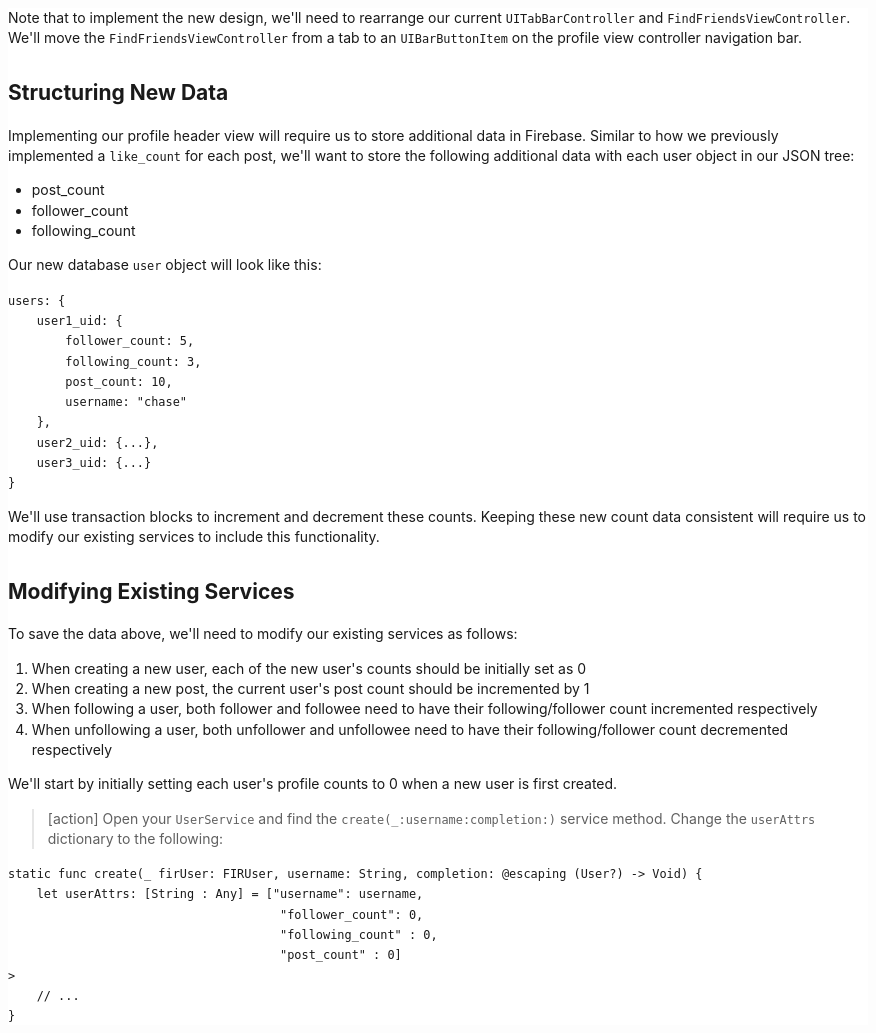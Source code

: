 Note that to implement the new design, we'll need to rearrange our current `UITabBarController` and `FindFriendsViewController`. We'll move the `FindFriendsViewController` from a tab to an `UIBarButtonItem` on the profile view controller navigation bar.

## Structuring New Data

Implementing our profile header view will require us to store additional data in Firebase. Similar to how we previously implemented a `like_count` for each post, we'll want to store the following additional data with each user object in our JSON tree:

- post_count
- follower_count
- following_count

Our new database `user` object will look like this:

```
users: {
    user1_uid: {
        follower_count: 5,
        following_count: 3,
        post_count: 10,
        username: "chase"
    },
    user2_uid: {...},
    user3_uid: {...}
}
```

We'll use transaction blocks to increment and decrement these counts. Keeping these new count data consistent will require us to modify our existing services to include this functionality.

## Modifying Existing Services

To save the data above, we'll need to modify our existing services as follows:

1. When creating a new user, each of the new user's counts should be initially set as 0
1. When creating a new post, the current user's post count should be incremented by 1
1. When following a user, both follower and followee need to have their following/follower count incremented respectively
1. When unfollowing a user, both unfollower and unfollowee need to have their following/follower count decremented respectively

We'll start by initially setting each user's profile counts to 0 when a new user is first created.

> [action]
Open your `UserService` and find the `create(_:username:completion:)` service method. Change the `userAttrs` dictionary to the following:
>
```
static func create(_ firUser: FIRUser, username: String, completion: @escaping (User?) -> Void) {
    let userAttrs: [String : Any] = ["username": username,
                                      "follower_count": 0,
                                      "following_count" : 0,
                                      "post_count" : 0]
>
    // ...
}
```
